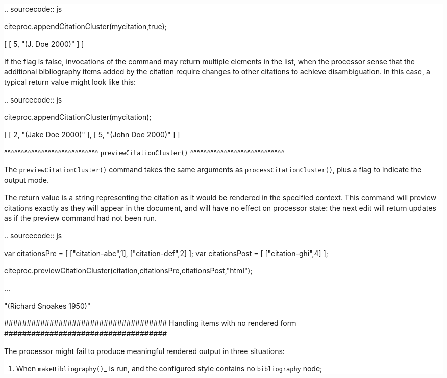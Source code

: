 .. sourcecode:: js

   citeproc.appendCitationCluster(mycitation,true);

   [
      [ 5, "(J. Doe 2000)" ]
   ]

If the flag is false, invocations of the command may return
multiple elements in the list, when the processor sense that
the additional bibliography items added by the citation require 
changes to other citations to achieve disambiguation.  In this
case, a typical return value might look like this:

.. sourcecode:: js

   citeproc.appendCitationCluster(mycitation);

   [
      [ 2, "(Jake Doe 2000)" ],
      [ 5, "(John Doe 2000)" ]
   ]


^^^^^^^^^^^^^^^^^^^^^^^^^^^^
``previewCitationCluster()``
^^^^^^^^^^^^^^^^^^^^^^^^^^^^

The ``previewCitationCluster()`` command takes the same arguments
as ``processCitationCluster()``, plus a flag to indicate the
output mode.

The return value is a string representing the
citation as it would be rendered in the specified context.  This command 
will preview citations
exactly as they will appear in the document, and will have no
effect on processor state: the next edit will return updates
as if the preview command had not been run.


.. sourcecode:: js

   var citationsPre = [ ["citation-abc",1], ["citation-def",2] ];
   var citationsPost = [ ["citation-ghi",4] ];

   citeproc.previewCitationCluster(citation,citationsPre,citationsPost,"html");

   ...

   "(Richard Snoakes 1950)"



####################################
Handling items with no rendered form
####################################

The processor might fail to produce meaningful rendered output in three
situations:

1. When `makeBibliography()`_ is run,
   and the configured style contains no ``bibliography`` node;
